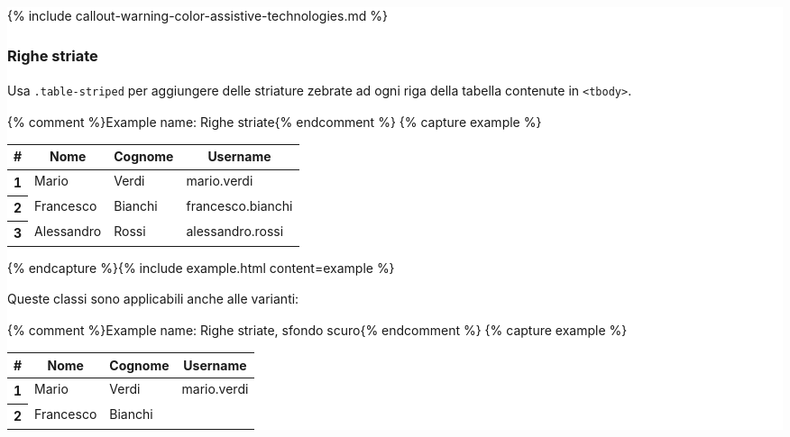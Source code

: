 {% include callout-warning-color-assistive-technologies.md %}

### Righe striate

Usa `.table-striped` per aggiungere delle striature zebrate ad ogni riga della tabella contenute in `<tbody>`.

{% comment %}Example name: Righe striate{% endcomment %}
{% capture example %}
  <table class="table table-striped">
    <thead>
      <tr>
        <th scope="col">#</th>
        <th scope="col">Nome</th>
        <th scope="col">Cognome</th>
        <th scope="col">Username</th>
      </tr>
    </thead>
    <tbody>
      <tr>
        <th scope="row">1</th>
        <td>Mario</td>
        <td>Verdi</td>
        <td>mario.verdi</td>
      </tr>
      <tr>
        <th scope="row">2</th>
        <td>Francesco</td>
        <td>Bianchi</td>
        <td>francesco.bianchi</td>
      </tr>
      <tr>
        <th scope="row">3</th>
        <td>Alessandro</td>
        <td>Rossi</td>
        <td>alessandro.rossi</td>
      </tr>
    </tbody>
  </table>
{% endcapture %}{% include example.html content=example %}

Queste classi sono applicabili anche alle varianti:

{% comment %}Example name: Righe striate, sfondo scuro{% endcomment %}
{% capture example %}
  <table class="table table-dark table-striped">
    <thead>
      <tr>
        <th scope="col">#</th>
        <th scope="col">Nome</th>
        <th scope="col">Cognome</th>
        <th scope="col">Username</th>
      </tr>
    </thead>
    <tbody>
      <tr>
        <th scope="row">1</th>
        <td>Mario</td>
        <td>Verdi</td>
        <td>mario.verdi</td>
      </tr>
      <tr>
        <th scope="row">2</th>
        <td>Francesco</td>
        <td>Bianchi</td>